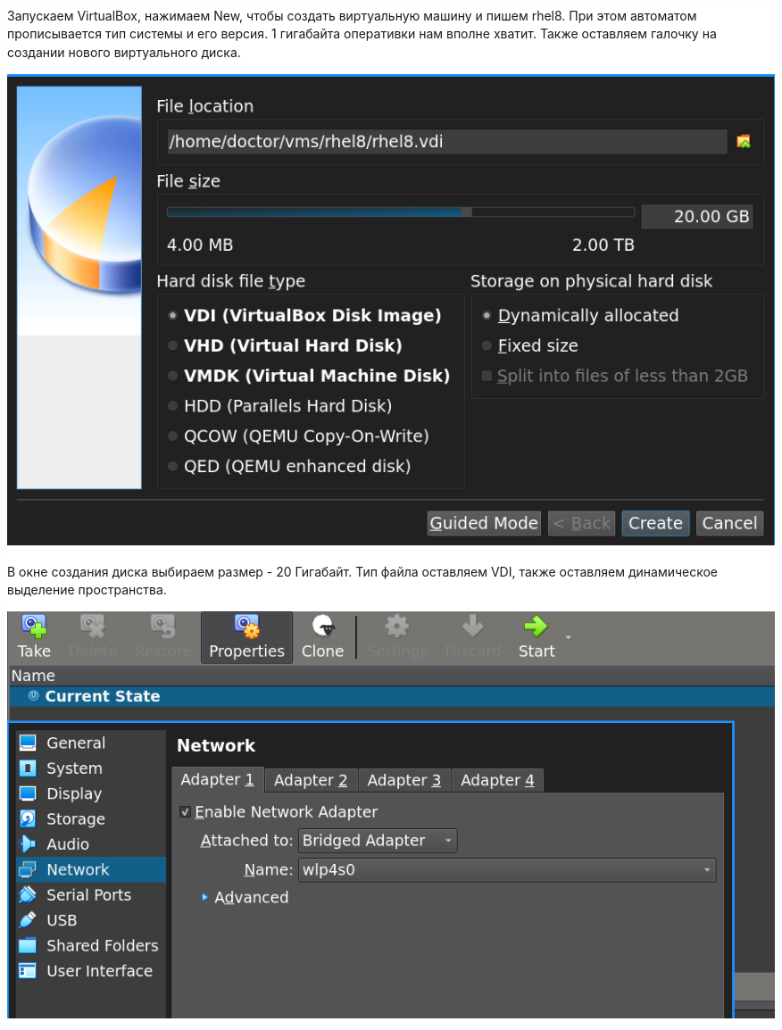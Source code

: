 Запускаем VirtualBox, нажимаем New, чтобы создать виртуальную машину и пишем rhel8. При этом автоматом прописывается тип системы и его версия. 1 гигабайта оперативки нам вполне хватит. Также оставляем галочку на создании нового виртуального диска.

![](images/53/vbox2.png)

В окне создания диска выбираем размер - 20 Гигабайт. Тип файла оставляем VDI, также оставляем динамическое выделение пространства.

![](images/53/vbox3.png)
